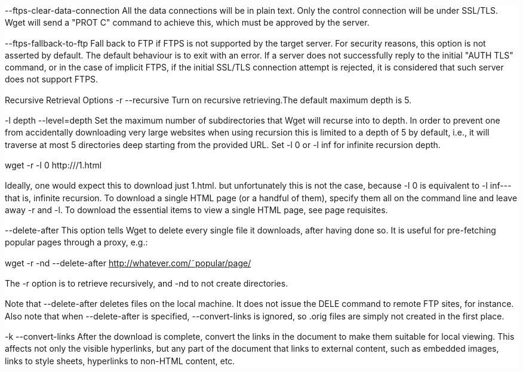 --ftps-clear-data-connection
All the data connections will be in plain text. Only the control
connection will be under SSL/TLS. Wget will send a "PROT C" command
to achieve this, which must be approved by the server.

--ftps-fallback-to-ftp
Fall back to FTP if FTPS is not supported by the target server. For
security reasons, this option is not asserted by default. The default
behaviour is to exit with an error.  If a server does not
successfully reply to the initial "AUTH TLS" command, or in the case
of implicit FTPS, if the initial SSL/TLS connection attempt is
rejected, it is considered that such server does not support FTPS.

   Recursive Retrieval Options
-r
--recursive
Turn on recursive retrieving.The default maximum depth is 5.

-l depth
--level=depth
Set the maximum number of subdirectories that Wget will recurse into
to depth.  In order to prevent one from accidentally downloading very
large websites when using recursion this is limited to a depth of 5
by default, i.e., it will traverse at most 5 directories deep
starting from the provided URL.  Set -l 0 or -l inf for infinite
recursion depth.

 wget -r -l 0 http://<site>/1.html

Ideally, one would expect this to download just 1.html.  but
unfortunately this is not the case, because -l 0 is equivalent to -l
inf---that is, infinite recursion.  To download a single HTML page
(or a handful of them), specify them all on the command line and
leave away -r and -l. To download the essential items to view a
single HTML page, see page requisites.

--delete-after
This option tells Wget to delete every single file it downloads,
after having done so.  It is useful for pre-fetching popular pages
through a proxy, e.g.:

 wget -r -nd --delete-after http://whatever.com/˜popular/page/

The -r option is to retrieve recursively, and -nd to not create
directories.

Note that --delete-after deletes files on the local machine.  It does
not issue the DELE command to remote FTP sites, for instance.  Also
note that when --delete-after is specified, --convert-links is
ignored, so .orig files are simply not created in the first place.

-k
--convert-links
After the download is complete, convert the links in the document to
make them suitable for local viewing.  This affects not only the
visible hyperlinks, but any part of the document that links to
external content, such as embedded images, links to style sheets,
hyperlinks to non-HTML content, etc.
